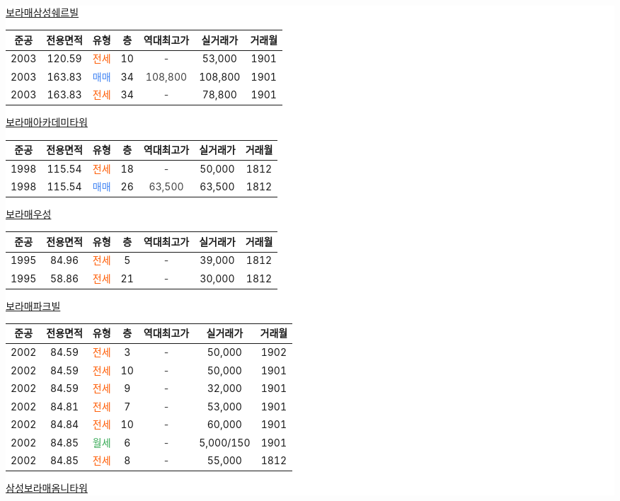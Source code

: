 [보라매삼성쉐르빌](https://search.naver.com/search.naver?query=%EC%84%9C%EC%9A%B8%ED%8A%B9%EB%B3%84%EC%8B%9C+%EB%8F%99%EC%9E%91%EA%B5%AC+%EC%8B%A0%EB%8C%80%EB%B0%A9%EB%8F%99+%EB%B3%B4%EB%9D%BC%EB%A7%A4%EC%82%BC%EC%84%B1%EC%89%90%EB%A5%B4%EB%B9%8C)

|준공|전용면적|유형|층|역대최고가|실거래가|거래월|
|:---:|:---:|:---:|:---:|:---:|:---:|:---:|
|2003|120.59|<span style="color:#ff5a00">전세</span>|10|<span style="color:#444444">-</span>|53,000|1901|
|2003|163.83|<span style="color:#4285f3">매매</span>|34|<span style="color:#444444">108,800</span>|108,800|1901|
|2003|163.83|<span style="color:#ff5a00">전세</span>|34|<span style="color:#444444">-</span>|78,800|1901|

[보라매아카데미타워](https://search.naver.com/search.naver?query=%EC%84%9C%EC%9A%B8%ED%8A%B9%EB%B3%84%EC%8B%9C+%EB%8F%99%EC%9E%91%EA%B5%AC+%EC%8B%A0%EB%8C%80%EB%B0%A9%EB%8F%99+%EB%B3%B4%EB%9D%BC%EB%A7%A4%EC%95%84%EC%B9%B4%EB%8D%B0%EB%AF%B8%ED%83%80%EC%9B%8C)

|준공|전용면적|유형|층|역대최고가|실거래가|거래월|
|:---:|:---:|:---:|:---:|:---:|:---:|:---:|
|1998|115.54|<span style="color:#ff5a00">전세</span>|18|<span style="color:#444444">-</span>|50,000|1812|
|1998|115.54|<span style="color:#4285f3">매매</span>|26|<span style="color:#444444">63,500</span>|63,500|1812|

[보라매우성](https://search.naver.com/search.naver?query=%EC%84%9C%EC%9A%B8%ED%8A%B9%EB%B3%84%EC%8B%9C+%EB%8F%99%EC%9E%91%EA%B5%AC+%EC%8B%A0%EB%8C%80%EB%B0%A9%EB%8F%99+%EB%B3%B4%EB%9D%BC%EB%A7%A4%EC%9A%B0%EC%84%B1)

|준공|전용면적|유형|층|역대최고가|실거래가|거래월|
|:---:|:---:|:---:|:---:|:---:|:---:|:---:|
|1995|84.96|<span style="color:#ff5a00">전세</span>|5|<span style="color:#444444">-</span>|39,000|1812|
|1995|58.86|<span style="color:#ff5a00">전세</span>|21|<span style="color:#444444">-</span>|30,000|1812|

[보라매파크빌](https://search.naver.com/search.naver?query=%EC%84%9C%EC%9A%B8%ED%8A%B9%EB%B3%84%EC%8B%9C+%EB%8F%99%EC%9E%91%EA%B5%AC+%EC%8B%A0%EB%8C%80%EB%B0%A9%EB%8F%99+%EB%B3%B4%EB%9D%BC%EB%A7%A4%ED%8C%8C%ED%81%AC%EB%B9%8C)

|준공|전용면적|유형|층|역대최고가|실거래가|거래월|
|:---:|:---:|:---:|:---:|:---:|:---:|:---:|
|2002|84.59|<span style="color:#ff5a00">전세</span>|3|<span style="color:#444444">-</span>|50,000|1902|
|2002|84.59|<span style="color:#ff5a00">전세</span>|10|<span style="color:#444444">-</span>|50,000|1901|
|2002|84.59|<span style="color:#ff5a00">전세</span>|9|<span style="color:#444444">-</span>|32,000|1901|
|2002|84.81|<span style="color:#ff5a00">전세</span>|7|<span style="color:#444444">-</span>|53,000|1901|
|2002|84.84|<span style="color:#ff5a00">전세</span>|10|<span style="color:#444444">-</span>|60,000|1901|
|2002|84.85|<span style="color:#34a853">월세</span>|6|<span style="color:#444444">-</span>|5,000/150|1901|
|2002|84.85|<span style="color:#ff5a00">전세</span>|8|<span style="color:#444444">-</span>|55,000|1812|

[삼성보라매옴니타워](https://search.naver.com/search.naver?query=%EC%84%9C%EC%9A%B8%ED%8A%B9%EB%B3%84%EC%8B%9C+%EB%8F%99%EC%9E%91%EA%B5%AC+%EC%8B%A0%EB%8C%80%EB%B0%A9%EB%8F%99+%EC%82%BC%EC%84%B1%EB%B3%B4%EB%9D%BC%EB%A7%A4%EC%98%B4%EB%8B%88%ED%83%80%EC%9B%8C)
